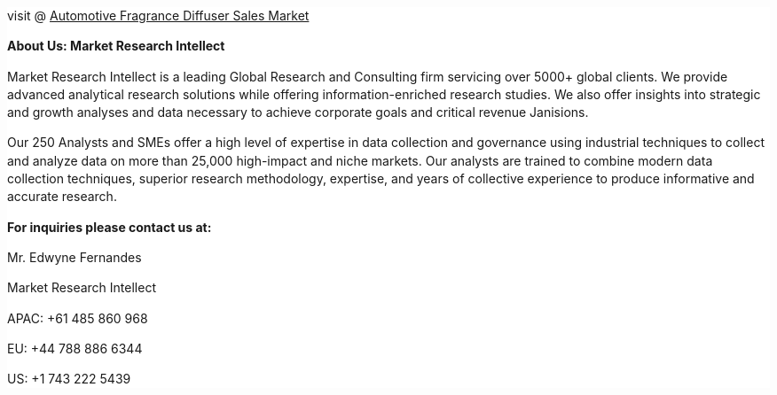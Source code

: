 visit&nbsp;@</strong>&nbsp;</span><span class="font-[700]"><a href="https://www.marketresearchintellect.com/product/global-automotive-fragrance-diffuser-sales-market/?utm_source=Linkedin&utm_medium=838" target="_blank" data-tracking-control-name="article-ssr-frontend-pulse_little-text-block" data-tracking-will-navigate="" data-test-link="">Automotive Fragrance Diffuser Sales Market</a></span></p><p><strong><span class="font-[700]">About Us: Market Research Intellect</span></strong></p><p><span class="">Market Research Intellect is a leading Global Research and Consulting firm servicing over 5000+ global clients. We provide advanced analytical research solutions while offering information-enriched research studies.&nbsp;</span>We also offer insights into strategic and growth analyses and data necessary to achieve corporate goals and critical revenue Janisions.</p><p><span class="">Our 250 Analysts and SMEs offer a high level of expertise in data collection and governance using industrial techniques to collect and analyze data on more than 25,000 high-impact and niche markets. Our analysts are trained to combine modern data collection techniques, superior research methodology, expertise, and years of collective experience to produce informative and accurate research.</span></p><p><strong>For inquiries please contact us at:</strong></p><p>Mr. Edwyne Fernandes</p><p>Market Research Intellect</p><p>APAC: +61 485 860 968</p><p>EU: +44 788 886 6344</p><p>US: +1 743 222 5439</p>
